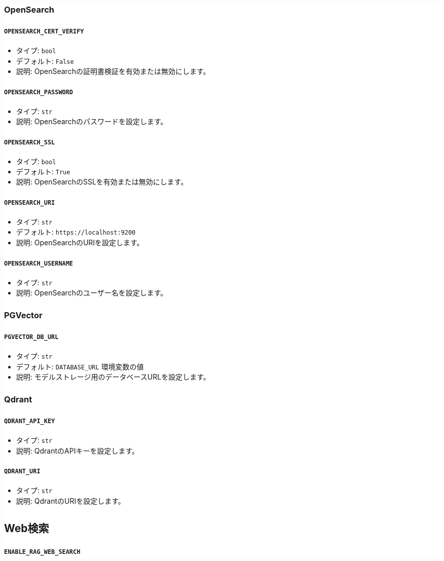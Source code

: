 ### OpenSearch

#### `OPENSEARCH_CERT_VERIFY`

- タイプ: `bool`
- デフォルト: `False`
- 説明: OpenSearchの証明書検証を有効または無効にします。

#### `OPENSEARCH_PASSWORD`

- タイプ: `str`
- 説明: OpenSearchのパスワードを設定します。

#### `OPENSEARCH_SSL`

- タイプ: `bool`
- デフォルト: `True`
- 説明: OpenSearchのSSLを有効または無効にします。

#### `OPENSEARCH_URI`

- タイプ: `str`
- デフォルト: `https://localhost:9200`
- 説明: OpenSearchのURIを設定します。

#### `OPENSEARCH_USERNAME`

- タイプ: `str`
- 説明: OpenSearchのユーザー名を設定します。

### PGVector

#### `PGVECTOR_DB_URL`

- タイプ: `str`
- デフォルト: `DATABASE_URL` 環境変数の値
- 説明: モデルストレージ用のデータベースURLを設定します。

### Qdrant

#### `QDRANT_API_KEY`

- タイプ: `str`
- 説明: QdrantのAPIキーを設定します。

#### `QDRANT_URI`

- タイプ: `str`
- 説明: QdrantのURIを設定します。

## Web検索

#### `ENABLE_RAG_WEB_SEARCH`
